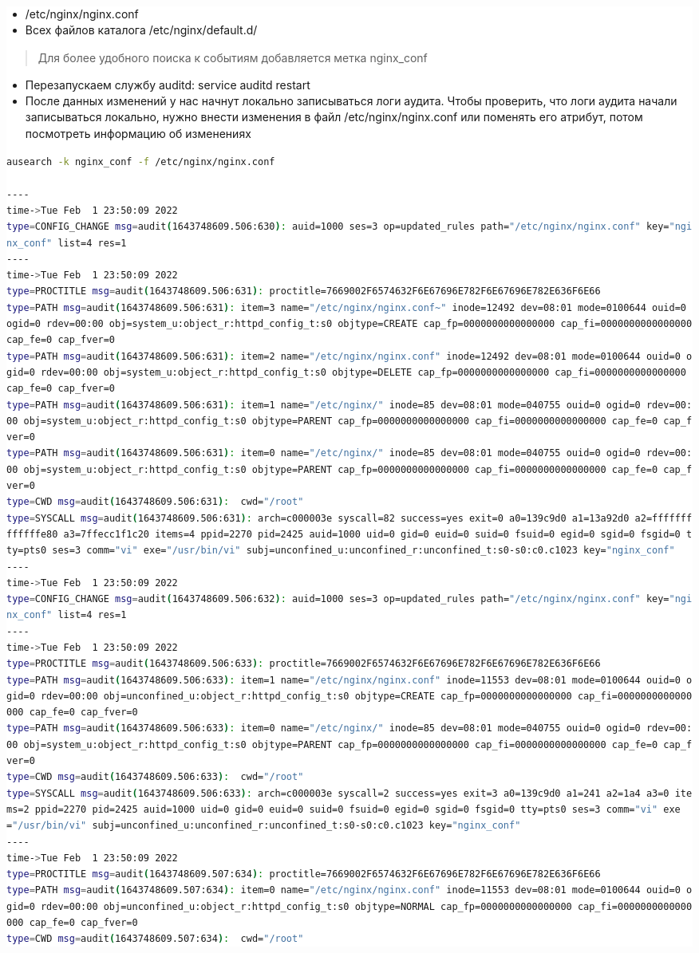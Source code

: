 - /etc/nginx/nginx.conf
- Всех файлов каталога /etc/nginx/default.d/

> Для более удобного поиска к событиям добавляется метка nginx_conf

- Перезапускаем службу auditd: service auditd restart
- После данных изменений у нас начнут локально записываться логи аудита. Чтобы проверить, что логи аудита начали записываться локально, нужно внести изменения в файл /etc/nginx/nginx.conf или поменять его атрибут, потом посмотреть информацию об изменениях

```bash
ausearch -k nginx_conf -f /etc/nginx/nginx.conf

----
time->Tue Feb  1 23:50:09 2022
type=CONFIG_CHANGE msg=audit(1643748609.506:630): auid=1000 ses=3 op=updated_rules path="/etc/nginx/nginx.conf" key="nginx_conf" list=4 res=1
----
time->Tue Feb  1 23:50:09 2022
type=PROCTITLE msg=audit(1643748609.506:631): proctitle=7669002F6574632F6E67696E782F6E67696E782E636F6E66
type=PATH msg=audit(1643748609.506:631): item=3 name="/etc/nginx/nginx.conf~" inode=12492 dev=08:01 mode=0100644 ouid=0 ogid=0 rdev=00:00 obj=system_u:object_r:httpd_config_t:s0 objtype=CREATE cap_fp=0000000000000000 cap_fi=0000000000000000 cap_fe=0 cap_fver=0
type=PATH msg=audit(1643748609.506:631): item=2 name="/etc/nginx/nginx.conf" inode=12492 dev=08:01 mode=0100644 ouid=0 ogid=0 rdev=00:00 obj=system_u:object_r:httpd_config_t:s0 objtype=DELETE cap_fp=0000000000000000 cap_fi=0000000000000000 cap_fe=0 cap_fver=0
type=PATH msg=audit(1643748609.506:631): item=1 name="/etc/nginx/" inode=85 dev=08:01 mode=040755 ouid=0 ogid=0 rdev=00:00 obj=system_u:object_r:httpd_config_t:s0 objtype=PARENT cap_fp=0000000000000000 cap_fi=0000000000000000 cap_fe=0 cap_fver=0
type=PATH msg=audit(1643748609.506:631): item=0 name="/etc/nginx/" inode=85 dev=08:01 mode=040755 ouid=0 ogid=0 rdev=00:00 obj=system_u:object_r:httpd_config_t:s0 objtype=PARENT cap_fp=0000000000000000 cap_fi=0000000000000000 cap_fe=0 cap_fver=0
type=CWD msg=audit(1643748609.506:631):  cwd="/root"
type=SYSCALL msg=audit(1643748609.506:631): arch=c000003e syscall=82 success=yes exit=0 a0=139c9d0 a1=13a92d0 a2=fffffffffffffe80 a3=7ffecc1f1c20 items=4 ppid=2270 pid=2425 auid=1000 uid=0 gid=0 euid=0 suid=0 fsuid=0 egid=0 sgid=0 fsgid=0 tty=pts0 ses=3 comm="vi" exe="/usr/bin/vi" subj=unconfined_u:unconfined_r:unconfined_t:s0-s0:c0.c1023 key="nginx_conf"
----
time->Tue Feb  1 23:50:09 2022
type=CONFIG_CHANGE msg=audit(1643748609.506:632): auid=1000 ses=3 op=updated_rules path="/etc/nginx/nginx.conf" key="nginx_conf" list=4 res=1
----
time->Tue Feb  1 23:50:09 2022
type=PROCTITLE msg=audit(1643748609.506:633): proctitle=7669002F6574632F6E67696E782F6E67696E782E636F6E66
type=PATH msg=audit(1643748609.506:633): item=1 name="/etc/nginx/nginx.conf" inode=11553 dev=08:01 mode=0100644 ouid=0 ogid=0 rdev=00:00 obj=unconfined_u:object_r:httpd_config_t:s0 objtype=CREATE cap_fp=0000000000000000 cap_fi=0000000000000000 cap_fe=0 cap_fver=0
type=PATH msg=audit(1643748609.506:633): item=0 name="/etc/nginx/" inode=85 dev=08:01 mode=040755 ouid=0 ogid=0 rdev=00:00 obj=system_u:object_r:httpd_config_t:s0 objtype=PARENT cap_fp=0000000000000000 cap_fi=0000000000000000 cap_fe=0 cap_fver=0
type=CWD msg=audit(1643748609.506:633):  cwd="/root"
type=SYSCALL msg=audit(1643748609.506:633): arch=c000003e syscall=2 success=yes exit=3 a0=139c9d0 a1=241 a2=1a4 a3=0 items=2 ppid=2270 pid=2425 auid=1000 uid=0 gid=0 euid=0 suid=0 fsuid=0 egid=0 sgid=0 fsgid=0 tty=pts0 ses=3 comm="vi" exe="/usr/bin/vi" subj=unconfined_u:unconfined_r:unconfined_t:s0-s0:c0.c1023 key="nginx_conf"
----
time->Tue Feb  1 23:50:09 2022
type=PROCTITLE msg=audit(1643748609.507:634): proctitle=7669002F6574632F6E67696E782F6E67696E782E636F6E66
type=PATH msg=audit(1643748609.507:634): item=0 name="/etc/nginx/nginx.conf" inode=11553 dev=08:01 mode=0100644 ouid=0 ogid=0 rdev=00:00 obj=unconfined_u:object_r:httpd_config_t:s0 objtype=NORMAL cap_fp=0000000000000000 cap_fi=0000000000000000 cap_fe=0 cap_fver=0
type=CWD msg=audit(1643748609.507:634):  cwd="/root"
```